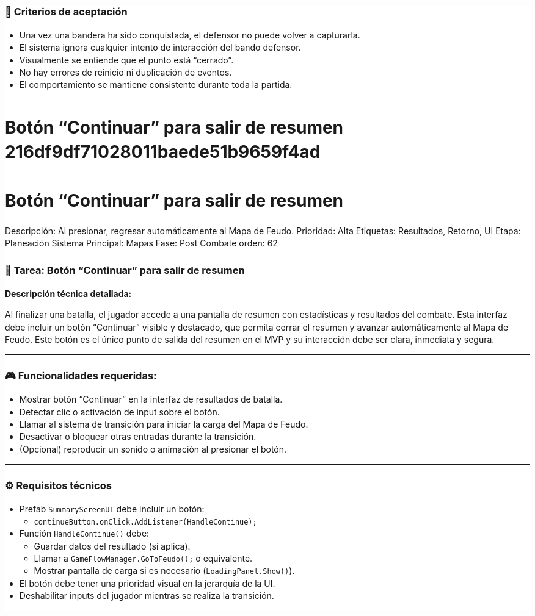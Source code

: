 ### 🧪 **Criterios de aceptación**

- Una vez una bandera ha sido conquistada, el defensor no puede volver a capturarla.
- El sistema ignora cualquier intento de interacción del bando defensor.
- Visualmente se entiende que el punto está “cerrado”.
- No hay errores de reinicio ni duplicación de eventos.
- El comportamiento se mantiene consistente durante toda la partida.

# Botón “Continuar” para salir de resumen 216df9df71028011baede51b9659f4ad

# Botón “Continuar” para salir de resumen

Descripción: Al presionar, regresar automáticamente al Mapa de Feudo.
Prioridad: Alta
Etiquetas: Resultados, Retorno, UI
Etapa: Planeación
Sistema Principal: Mapas
Fase: Post Combate
orden: 62

### 🧭 **Tarea:** Botón “Continuar” para salir de resumen

**Descripción técnica detallada:**

Al finalizar una batalla, el jugador accede a una pantalla de resumen con estadísticas y resultados del combate. Esta interfaz debe incluir un botón “Continuar” visible y destacado, que permita cerrar el resumen y avanzar automáticamente al Mapa de Feudo. Este botón es el único punto de salida del resumen en el MVP y su interacción debe ser clara, inmediata y segura.

---

### 🎮 **Funcionalidades requeridas:**

- Mostrar botón “Continuar” en la interfaz de resultados de batalla.
- Detectar clic o activación de input sobre el botón.
- Llamar al sistema de transición para iniciar la carga del Mapa de Feudo.
- Desactivar o bloquear otras entradas durante la transición.
- (Opcional) reproducir un sonido o animación al presionar el botón.

---

### ⚙️ **Requisitos técnicos**

- Prefab `SummaryScreenUI` debe incluir un botón:
    - `continueButton.onClick.AddListener(HandleContinue);`
- Función `HandleContinue()` debe:
    - Guardar datos del resultado (si aplica).
    - Llamar a `GameFlowManager.GoToFeudo();` o equivalente.
    - Mostrar pantalla de carga si es necesario (`LoadingPanel.Show()`).
- El botón debe tener una prioridad visual en la jerarquía de la UI.
- Deshabilitar inputs del jugador mientras se realiza la transición.

---